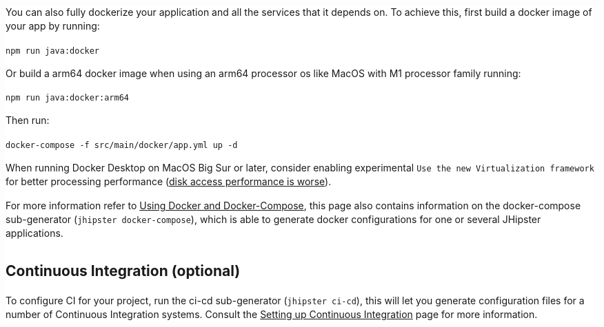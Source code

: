 You can also fully dockerize your application and all the services that it depends on.
To achieve this, first build a docker image of your app by running:

```
npm run java:docker
```

Or build a arm64 docker image when using an arm64 processor os like MacOS with M1 processor family running:

```
npm run java:docker:arm64
```

Then run:

```
docker-compose -f src/main/docker/app.yml up -d
```

When running Docker Desktop on MacOS Big Sur or later, consider enabling experimental `Use the new Virtualization framework` for better processing performance ([disk access performance is worse](https://github.com/docker/roadmap/issues/7)).

For more information refer to [Using Docker and Docker-Compose][], this page also contains information on the docker-compose sub-generator (`jhipster docker-compose`), which is able to generate docker configurations for one or several JHipster applications.

## Continuous Integration (optional)

To configure CI for your project, run the ci-cd sub-generator (`jhipster ci-cd`), this will let you generate configuration files for a number of Continuous Integration systems. Consult the [Setting up Continuous Integration][] page for more information.

[jhipster homepage and latest documentation]: https://www.jhipster.tech
[jhipster 7.9.3 archive]: https://www.jhipster.tech/documentation-archive/v7.9.3
[doing microservices with jhipster]: https://www.jhipster.tech/documentation-archive/v7.9.3/microservices-architecture/
[using jhipster in development]: https://www.jhipster.tech/documentation-archive/v7.9.3/development/
[service discovery and configuration with consul]: https://www.jhipster.tech/documentation-archive/v7.9.3/microservices-architecture/#consul
[using docker and docker-compose]: https://www.jhipster.tech/documentation-archive/v7.9.3/docker-compose
[using jhipster in production]: https://www.jhipster.tech/documentation-archive/v7.9.3/production/
[running tests page]: https://www.jhipster.tech/documentation-archive/v7.9.3/running-tests/
[code quality page]: https://www.jhipster.tech/documentation-archive/v7.9.3/code-quality/
[setting up continuous integration]: https://www.jhipster.tech/documentation-archive/v7.9.3/setting-up-ci/
[node.js]: https://nodejs.org/
[npm]: https://www.npmjs.com/
[webpack]: https://webpack.github.io/
[browsersync]: https://www.browsersync.io/
[jest]: https://facebook.github.io/jest/
[leaflet]: https://leafletjs.com/
[definitelytyped]: https://definitelytyped.org/
[angular cli]: https://cli.angular.io/
[openapi-generator]: https://openapi-generator.tech
[swagger-editor]: https://editor.swagger.io
[doing api-first development]: https://www.jhipster.tech/documentation-archive/v7.9.3/doing-api-first-development/
